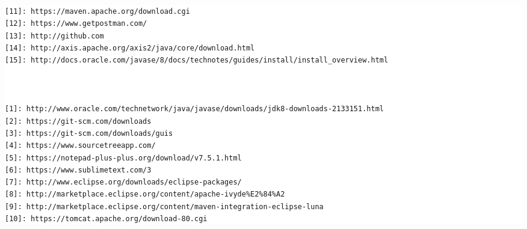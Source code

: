 ```
[11]: https://maven.apache.org/download.cgi
[12]: https://www.getpostman.com/
[13]: http://github.com
[14]: http://axis.apache.org/axis2/java/core/download.html
[15]: http://docs.oracle.com/javase/8/docs/technotes/guides/install/install_overview.html
  


[1]: http://www.oracle.com/technetwork/java/javase/downloads/jdk8-downloads-2133151.html
[2]: https://git-scm.com/downloads
[3]: https://git-scm.com/downloads/guis
[4]: https://www.sourcetreeapp.com/
[5]: https://notepad-plus-plus.org/download/v7.5.1.html
[6]: https://www.sublimetext.com/3
[7]: http://www.eclipse.org/downloads/eclipse-packages/
[8]: http://marketplace.eclipse.org/content/apache-ivyde%E2%84%A2
[9]: http://marketplace.eclipse.org/content/maven-integration-eclipse-luna
[10]: https://tomcat.apache.org/download-80.cgi